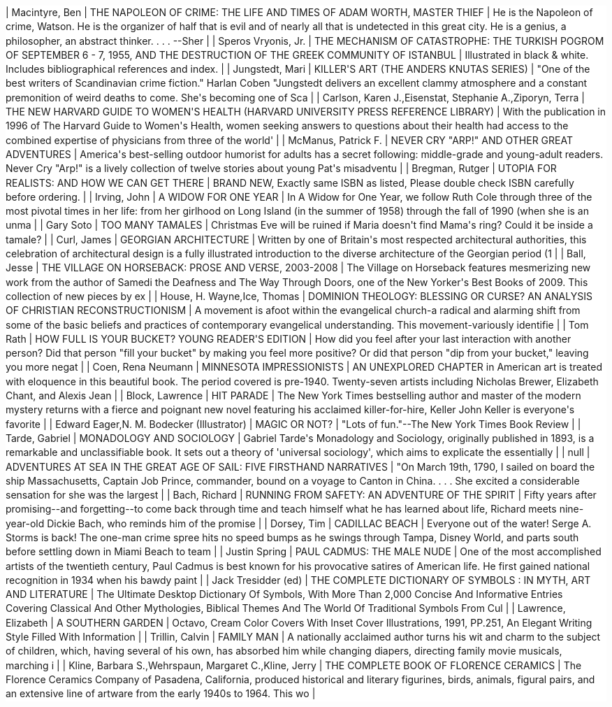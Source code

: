 | Macintyre, Ben | THE NAPOLEON OF CRIME: THE LIFE AND TIMES OF ADAM WORTH, MASTER THIEF | He is the Napoleon of crime, Watson. He is the organizer of half that is evil and of nearly all that is undetected in this great city. He is a genius, a philosopher, an abstract thinker. . . .  --Sher |
| Speros Vryonis, Jr. | THE MECHANISM OF CATASTROPHE: THE TURKISH POGROM OF SEPTEMBER 6 - 7, 1955, AND THE DESTRUCTION OF THE GREEK COMMUNITY OF ISTANBUL | Illustrated in black & white. Includes bibliographical references and index. |
| Jungstedt, Mari | KILLER'S ART (THE ANDERS KNUTAS SERIES) | "One of the best writers of Scandinavian crime fiction."  Harlan Coben  "Jungstedt delivers an excellent clammy atmosphere and a constant premonition of weird deaths to come. She's becoming one of Sca |
| Carlson, Karen J.,Eisenstat, Stephanie A.,Ziporyn, Terra | THE NEW HARVARD GUIDE TO WOMEN'S HEALTH (HARVARD UNIVERSITY PRESS REFERENCE LIBRARY) |   With the publication in 1996 of The Harvard Guide to Women's Health, women seeking answers to questions about their health had access to the combined expertise of physicians from three of the world' |
| McManus, Patrick F. | NEVER CRY "ARP!" AND OTHER GREAT ADVENTURES | America's best-selling outdoor humorist for adults has a secret following: middle-grade and young-adult readers.  Never Cry "Arp!" is a lively collection of twelve stories about young Pat's misadventu |
| Bregman, Rutger | UTOPIA FOR REALISTS: AND HOW WE CAN GET THERE | BRAND NEW, Exactly same ISBN as listed, Please double check ISBN carefully before ordering. |
| Irving, John | A WIDOW FOR ONE YEAR | In A Widow for One Year, we follow Ruth Cole through three of the most pivotal times in her life: from her girlhood on Long Island (in the summer of 1958) through the fall of 1990 (when she is an unma |
| Gary Soto | TOO MANY TAMALES | Christmas Eve will be ruined if Maria doesn't find Mama's ring? Could it be inside a tamale? |
| Curl, James | GEORGIAN ARCHITECTURE | Written by one of Britain's most respected architectural authorities, this celebration of architectural design is a fully illustrated introduction to the diverse architecture of the Georgian period (1 |
| Ball, Jesse | THE VILLAGE ON HORSEBACK: PROSE AND VERSE, 2003-2008 | The Village on Horseback features mesmerizing new work from the author of Samedi the Deafness and The Way Through Doors, one of the New Yorker's Best Books of 2009. This collection of new pieces by ex |
| House, H. Wayne,Ice, Thomas | DOMINION THEOLOGY: BLESSING OR CURSE? AN ANALYSIS OF CHRISTIAN RECONSTRUCTIONISM | A movement is afoot within the evangelical church-a radical and alarming shift from some of the basic beliefs and practices of contemporary evangelical understanding. This movement-variously identifie |
| Tom Rath | HOW FULL IS YOUR BUCKET? YOUNG READER'S EDITION | How did you feel after your last interaction with another person? Did that person "fill your bucket" by making you feel more positive? Or did that person "dip from your bucket," leaving you more negat |
| Coen, Rena Neumann | MINNESOTA IMPRESSIONISTS | AN UNEXPLORED CHAPTER in American art is treated with eloquence in this beautiful book. The period covered is pre-1940. Twenty-seven artists including Nicholas Brewer, Elizabeth Chant, and Alexis Jean |
| Block, Lawrence | HIT PARADE |  The New York Times bestselling author and master of the modern mystery returns with a fierce and poignant new novel featuring his acclaimed killer-for-hire, Keller  John Keller is everyone's favorite |
| Edward Eager,N. M. Bodecker (Illustrator) | MAGIC OR NOT? | "Lots of fun."--The New York Times Book Review  |
| Tarde, Gabriel | MONADOLOGY AND SOCIOLOGY | Gabriel Tarde's Monadology and Sociology, originally published in 1893, is a remarkable and unclassifiable book. It sets out a theory of 'universal sociology', which aims to explicate the essentially  |
| null | ADVENTURES AT SEA IN THE GREAT AGE OF SAIL: FIVE FIRSTHAND NARRATIVES | "On March 19th, 1790, I sailed on board the ship Massachusetts, Captain Job Prince, commander, bound on a voyage to Canton in China. . . . She excited a considerable sensation for she was the largest  |
| Bach, Richard | RUNNING FROM SAFETY: AN ADVENTURE OF THE SPIRIT | Fifty years after promising--and forgetting--to come back through time and teach himself what he has learned about life, Richard meets nine-year-old Dickie Bach, who reminds him of the promise |
| Dorsey, Tim | CADILLAC BEACH |  Everyone out of the water!  Serge A. Storms is back! The one-man crime spree hits no speed bumps as he swings through Tampa, Disney World, and parts south before settling down in Miami Beach to team  |
| Justin Spring | PAUL CADMUS: THE MALE NUDE | One of the most accomplished artists of the twentieth century, Paul Cadmus is best known for his provocative satires of American life. He first gained national recognition in 1934 when his bawdy paint |
| Jack Tresidder (ed) | THE COMPLETE DICTIONARY OF SYMBOLS : IN MYTH, ART AND LITERATURE | The Ultimate Desktop Dictionary Of Symbols, With More Than 2,000 Concise And Informative Entries Covering Classical And Other Mythologies, Biblical Themes And The World Of Traditional Symbols From Cul |
| Lawrence, Elizabeth | A SOUTHERN GARDEN | Octavo, Cream Color Covers With Inset Cover Illustrations, 1991, PP.251, An Elegant Writing Style Filled With Information |
| Trillin, Calvin | FAMILY MAN | A nationally acclaimed author turns his wit and charm to the subject of children, which, having several of his own, has absorbed him while changing diapers, directing family movie musicals, marching i |
| Kline, Barbara S.,Wehrspaun, Margaret C.,Kline, Jerry | THE COMPLETE BOOK OF FLORENCE CERAMICS | The Florence Ceramics Company of Pasadena, California, produced historical and literary figurines, birds, animals, figural pairs, and an extensive line of artware from the early 1940s to 1964. This wo |